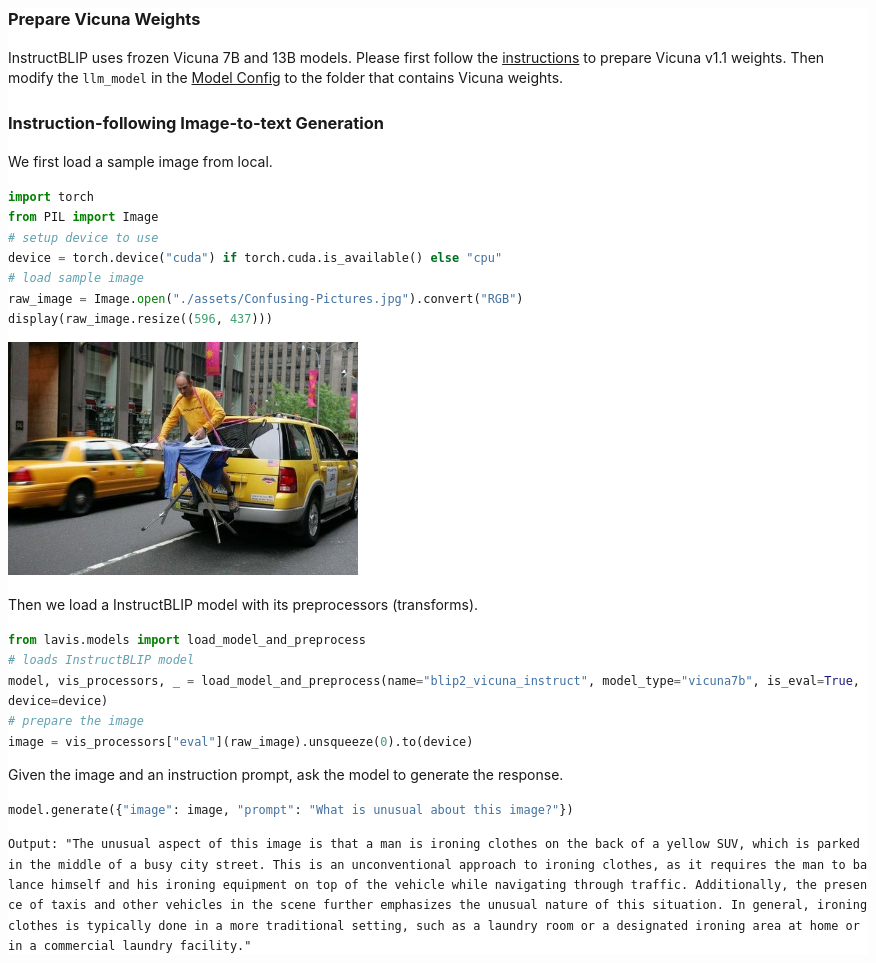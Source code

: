 ### Prepare Vicuna Weights
InstructBLIP uses frozen Vicuna 7B and 13B models. Please first follow the [instructions](https://github.com/lm-sys/FastChat) to prepare Vicuna v1.1 weights. 
Then modify the ```llm_model``` in the [Model Config](https://github.com/salesforce/LAVIS/blob/main/lavis/configs/models/blip2/blip2_instruct_vicuna7b.yaml) to the folder that contains Vicuna weights.


### Instruction-following Image-to-text Generation 
We first load a sample image from local.
```python
import torch
from PIL import Image
# setup device to use
device = torch.device("cuda") if torch.cuda.is_available() else "cpu"
# load sample image
raw_image = Image.open("./assets/Confusing-Pictures.jpg").convert("RGB")
display(raw_image.resize((596, 437)))
```
<img src="./assets/Confusing-Pictures.jpg" width="350">

Then we load a InstructBLIP model with its preprocessors (transforms).
```python
from lavis.models import load_model_and_preprocess
# loads InstructBLIP model
model, vis_processors, _ = load_model_and_preprocess(name="blip2_vicuna_instruct", model_type="vicuna7b", is_eval=True, device=device)
# prepare the image
image = vis_processors["eval"](raw_image).unsqueeze(0).to(device)
```

Given the image and an instruction prompt, ask the model to generate the response.
```python
model.generate({"image": image, "prompt": "What is unusual about this image?"})
```
```
Output: "The unusual aspect of this image is that a man is ironing clothes on the back of a yellow SUV, which is parked in the middle of a busy city street. This is an unconventional approach to ironing clothes, as it requires the man to balance himself and his ironing equipment on top of the vehicle while navigating through traffic. Additionally, the presence of taxis and other vehicles in the scene further emphasizes the unusual nature of this situation. In general, ironing clothes is typically done in a more traditional setting, such as a laundry room or a designated ironing area at home or in a commercial laundry facility."
```
